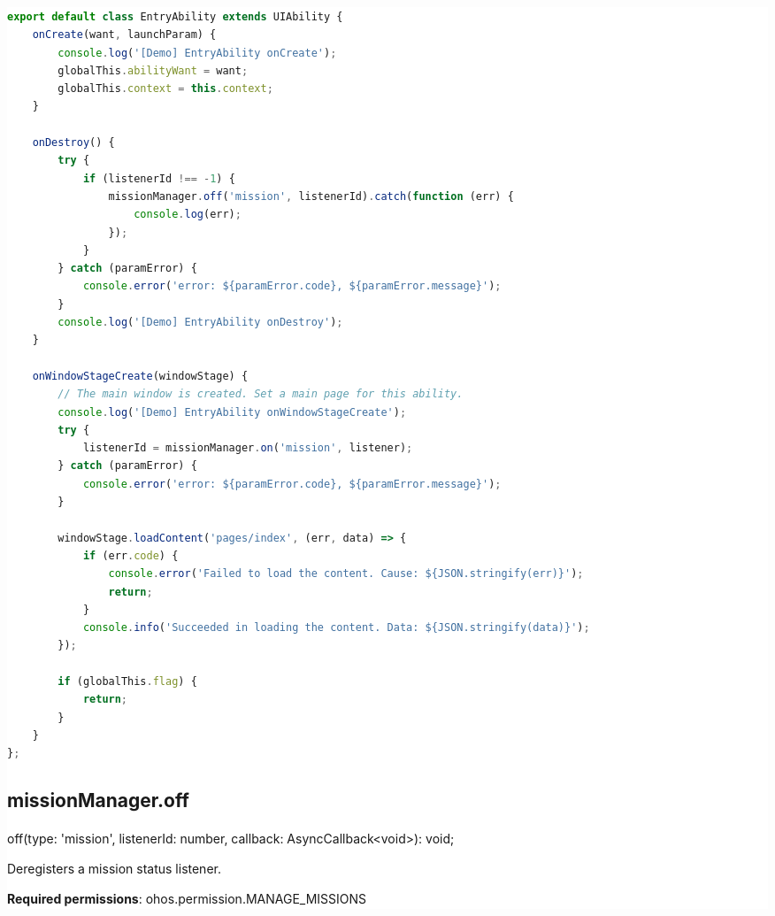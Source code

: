 ```ts
export default class EntryAbility extends UIAbility {
    onCreate(want, launchParam) {
        console.log('[Demo] EntryAbility onCreate');
        globalThis.abilityWant = want;
        globalThis.context = this.context;
    }

    onDestroy() {
        try {
            if (listenerId !== -1) {
                missionManager.off('mission', listenerId).catch(function (err) {
                    console.log(err);
                });
            }
        } catch (paramError) {
            console.error('error: ${paramError.code}, ${paramError.message}');
        }
        console.log('[Demo] EntryAbility onDestroy');
    }

    onWindowStageCreate(windowStage) {
        // The main window is created. Set a main page for this ability.
        console.log('[Demo] EntryAbility onWindowStageCreate');
        try {
            listenerId = missionManager.on('mission', listener);
        } catch (paramError) {
            console.error('error: ${paramError.code}, ${paramError.message}');
        }

        windowStage.loadContent('pages/index', (err, data) => {
            if (err.code) {
                console.error('Failed to load the content. Cause: ${JSON.stringify(err)}');
                return;
            }
            console.info('Succeeded in loading the content. Data: ${JSON.stringify(data)}');
        });

        if (globalThis.flag) {
            return;
        }
    }
};
```


## missionManager.off

off(type: 'mission', listenerId: number, callback: AsyncCallback&lt;void&gt;): void;

Deregisters a mission status listener.

**Required permissions**: ohos.permission.MANAGE_MISSIONS
